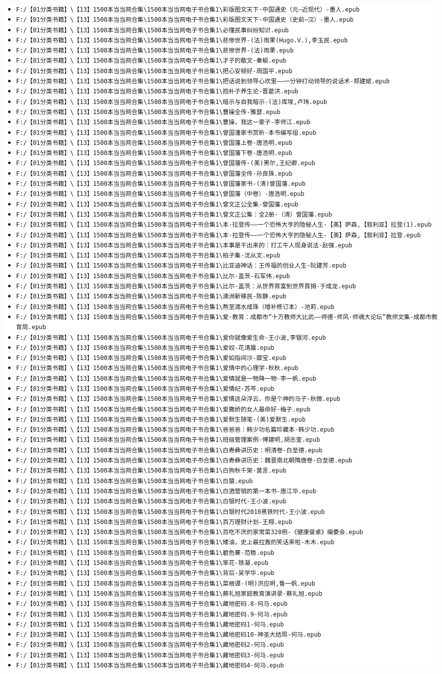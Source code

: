 - `F:/【01分类书籍】\【13】1500本当当网合集\1500本当当网电子书合集1\彩版图文天下·中国通史（元—近现代）-墨人.epub`
- `F:/【01分类书籍】\【13】1500本当当网合集\1500本当当网电子书合集1\彩版图文天下·中国通史（史前—汉）-墨人.epub`
- `F:/【01分类书籍】\【13】1500本当当网合集\1500本当当网电子书合集1\必懂民事纠纷知识.epub`
- `F:/【01分类书籍】\【13】1500本当当网合集\1500本当当网电子书合集1\悲惨世界-(法)雨果(Hugo.V.),李玉民.epub`
- `F:/【01分类书籍】\【13】1500本当当网合集\1500本当当网电子书合集1\悲惨世界-(法)雨果.epub`
- `F:/【01分类书籍】\【13】1500本当当网合集\1500本当当网电子书合集1\才子的散文-秦榆.epub`
- `F:/【01分类书籍】\【13】1500本当当网合集\1500本当当网电子书合集1\把心安顿好-周国平.epub`
- `F:/【01分类书籍】\【13】1500本当当网合集\1500本当当网电子书合集1\把话说到领导心坎里——一分钟打动领导的说话术-郑建斌.epub`
- `F:/【01分类书籍】\【13】1500本当当网合集\1500本当当网电子书合集1\抱朴子养生论-晋葛洪.epub`
- `F:/【01分类书籍】\【13】1500本当当网合集\1500本当当网电子书合集1\暗示与自我暗示-(法)库埃,卢玮.epub`
- `F:/【01分类书籍】\【13】1500本当当网合集\1500本当当网电子书合集1\曹操全传-雅瑟.epub`
- `F:/【01分类书籍】\【13】1500本当当网合集\1500本当当网电子书合集1\曹操，我这一辈子-李师江.epub`
- `F:/【01分类书籍】\【13】1500本当当网合集\1500本当当网电子书合集1\曾国潘家书赏析-本书编写组.epub`
- `F:/【01分类书籍】\【13】1500本当当网合集\1500本当当网电子书合集1\曾国藩上卷-唐浩明.epub`
- `F:/【01分类书籍】\【13】1500本当当网合集\1500本当当网电子书合集1\曾国藩下卷-唐浩明.epub`
- `F:/【01分类书籍】\【13】1500本当当网合集\1500本当当网电子书合集1\曾国藩传-(美)黑尔,王纪卿.epub`
- `F:/【01分类书籍】\【13】1500本当当网合集\1500本当当网电子书合集1\曾国藩全传-孙良珠.epub`
- `F:/【01分类书籍】\【13】1500本当当网合集\1500本当当网电子书合集1\曾国藩家书-(清)曾国藩.epub`
- `F:/【01分类书籍】\【13】1500本当当网合集\1500本当当网电子书合集1\曾国藩（中卷）-唐浩明.epub`
- `F:/【01分类书籍】\【13】1500本当当网合集\1500本当当网电子书合集1\曾文正公全集-曾国藩.epub`
- `F:/【01分类书籍】\【13】1500本当当网合集\1500本当当网电子书合集1\曾文正公集：全2册-（清）曾国藩.epub`
- `F:/【01分类书籍】\【13】1500本当当网合集\1500本当当网电子书合集1\本·拉登传——一个恐怖大亨的隐秘人生-【美】萨森,【叙利亚】拉登(1).epub`
- `F:/【01分类书籍】\【13】1500本当当网合集\1500本当当网电子书合集1\本·拉登传——一个恐怖大亨的隐秘人生-【美】萨森,【叙利亚】拉登.epub`
- `F:/【01分类书籍】\【13】1500本当当网合集\1500本当当网电子书合集1\本事是干出来的：打工牛人现身说法-赵强.epub`
- `F:/【01分类书籍】\【13】1500本当当网合集\1500本当当网电子书合集1\柏子集-沈从文.epub`
- `F:/【01分类书籍】\【13】1500本当当网合集\1500本当当网电子书合集1\比亚迪神话：王传福的创业人生-阮建芳.epub`
- `F:/【01分类书籍】\【13】1500本当当网合集\1500本当当网电子书合集1\比尔·盖茨-石军伟.epub`
- `F:/【01分类书籍】\【13】1500本当当网合集\1500本当当网电子书合集1\比尔·盖茨：从世界首富到世界首捐-于成龙.epub`
- `F:/【01分类书籍】\【13】1500本当当网合集\1500本当当网电子书合集1\澳洲新移民-陈静.epub`
- `F:/【01分类书籍】\【13】1500本当当网合集\1500本当当网电子书合集1\熬至滴水成珠（增补修订本）-池莉.epub`
- `F:/【01分类书籍】\【13】1500本当当网合集\1500本当当网电子书合集1\爱·教育：成都市“十万教师大比武——师德·师风·师魂大论坛”教师文集-成都市教育局.epub`
- `F:/【01分类书籍】\【13】1500本当当网合集\1500本当当网电子书合集1\爱你就像爱生命-王小波,李银河.epub`
- `F:/【01分类书籍】\【13】1500本当当网合集\1500本当当网电子书合集1\爱奴-花清晨.epub`
- `F:/【01分类书籍】\【13】1500本当当网合集\1500本当当网电子书合集1\爱如指间沙-靡宝.epub`
- `F:/【01分类书籍】\【13】1500本当当网合集\1500本当当网电子书合集1\爱情中的心理学-秋秋.epub`
- `F:/【01分类书籍】\【13】1500本当当网合集\1500本当当网电子书合集1\爱情就是一物降一物-李一帆.epub`
- `F:/【01分类书籍】\【13】1500本当当网合集\1500本当当网电子书合集1\爱情纪-苏芩.epub`
- `F:/【01分类书籍】\【13】1500本当当网合集\1500本当当网电子书合集1\爱情这朵浮云，你是个神的马子-秋微.epub`
- `F:/【01分类书籍】\【13】1500本当当网合集\1500本当当网电子书合集1\爱撒娇的女人最命好-梅子.epub`
- `F:/【01分类书籍】\【13】1500本当当网合集\1500本当当网电子书合集1\爱默生随笔-(美)爱默生.epub`
- `F:/【01分类书籍】\【13】1500本当当网合集\1500本当当网电子书合集1\爸爸爸：韩少功名篇珍藏本-韩少功.epub`
- `F:/【01分类书籍】\【13】1500本当当网合集\1500本当当网电子书合集1\班级管理案例-傅建明,胡志奎.epub`
- `F:/【01分类书籍】\【13】1500本当当网合集\1500本当当网电子书合集1\白寿彝讲历史：明清卷-白至德.epub`
- `F:/【01分类书籍】\【13】1500本当当网合集\1500本当当网电子书合集1\白寿彝讲历史：魏晋南北朝隋唐卷-白至德.epub`
- `F:/【01分类书籍】\【13】1500本当当网合集\1500本当当网电子书合集1\白狗秋千架-莫言.epub`
- `F:/【01分类书籍】\【13】1500本当当网合集\1500本当当网电子书合集1\白猿.epub`
- `F:/【01分类书籍】\【13】1500本当当网合集\1500本当当网电子书合集1\白酒营销的第一本书-唐江华.epub`
- `F:/【01分类书籍】\【13】1500本当当网合集\1500本当当网电子书合集1\白银时代-王小波.epub`
- `F:/【01分类书籍】\【13】1500本当当网合集\1500本当当网电子书合集1\白银时代2010黑铁时代-王小波.epub`
- `F:/【01分类书籍】\【13】1500本当当网合集\1500本当当网电子书合集1\百万理财计划-王翔.epub`
- `F:/【01分类书籍】\【13】1500本当当网合集\1500本当当网电子书合集1\百吃不厌的家常菜328例-《健康餐桌》编委会.epub`
- `F:/【01分类书籍】\【13】1500本当当网合集\1500本当当网电子书合集1\矮油，史上最拉轰的笑话来啦-木木.epub`
- `F:/【01分类书籍】\【13】1500本当当网合集\1500本当当网电子书合集1\碧色寨-范稳.epub`
- `F:/【01分类书籍】\【13】1500本当当网合集\1500本当当网电子书合集1\笨花-铁凝.epub`
- `F:/【01分类书籍】\【13】1500本当当网合集\1500本当当网电子书合集1\背后-吴学华.epub`
- `F:/【01分类书籍】\【13】1500本当当网合集\1500本当当网电子书合集1\菜根谭-(明)洪应明,鲁一帆.epub`
- `F:/【01分类书籍】\【13】1500本当当网合集\1500本当当网电子书合集1\蔡礼旭家庭教育演讲录-蔡礼旭.epub`
- `F:/【01分类书籍】\【13】1500本当当网合集\1500本当当网电子书合集1\藏地密码.8-何马.epub`
- `F:/【01分类书籍】\【13】1500本当当网合集\1500本当当网电子书合集1\藏地密码.9-何马.epub`
- `F:/【01分类书籍】\【13】1500本当当网合集\1500本当当网电子书合集1\藏地密码1-何马.epub`
- `F:/【01分类书籍】\【13】1500本当当网合集\1500本当当网电子书合集1\藏地密码10·神圣大结局-何马.epub`
- `F:/【01分类书籍】\【13】1500本当当网合集\1500本当当网电子书合集1\藏地密码2-何马.epub`
- `F:/【01分类书籍】\【13】1500本当当网合集\1500本当当网电子书合集1\藏地密码3-何马.epub`
- `F:/【01分类书籍】\【13】1500本当当网合集\1500本当当网电子书合集1\藏地密码4-何马.epub`